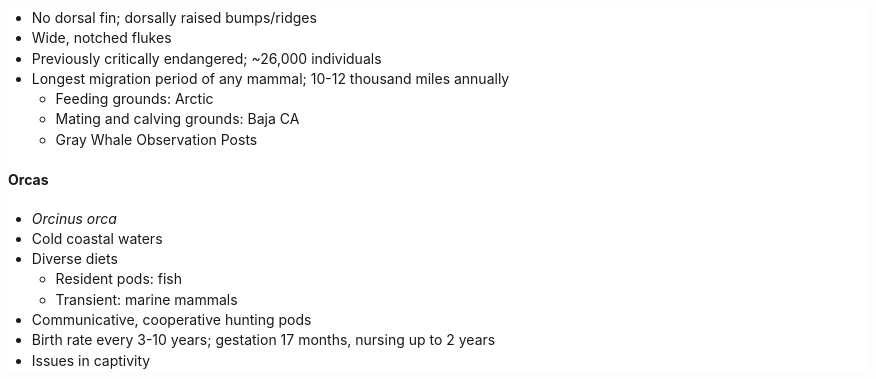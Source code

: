 - No dorsal fin; dorsally raised bumps/ridges
- Wide, notched flukes
- Previously critically endangered; ~26,000 individuals
- Longest migration period of any mammal; 10-12 thousand miles annually
	- Feeding grounds: Arctic
	- Mating and calving grounds: Baja CA
	- Gray Whale Observation Posts
#### Orcas
- *Orcinus orca*
- Cold coastal waters
- Diverse diets
	- Resident pods: fish
	- Transient: marine mammals
- Communicative, cooperative hunting pods
- Birth rate every 3-10 years; gestation 17 months, nursing up to 2 years
- Issues in captivity